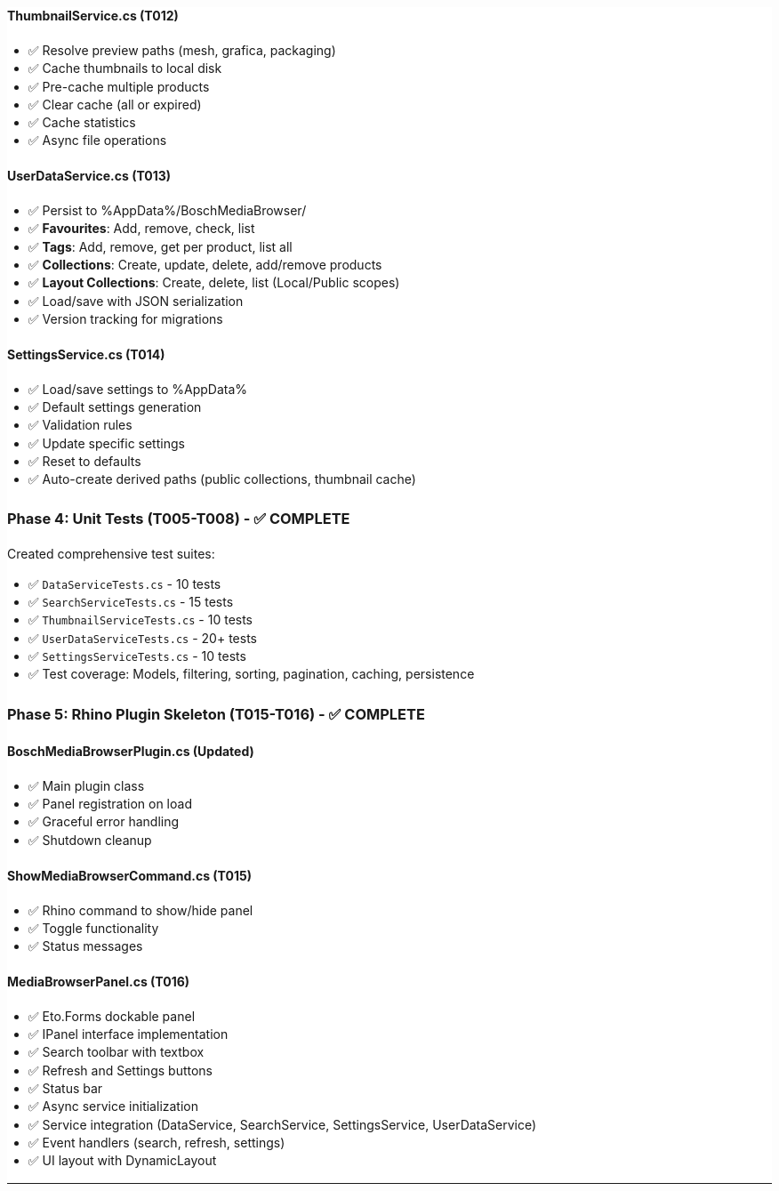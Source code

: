 #### **ThumbnailService.cs** (T012)
- ✅ Resolve preview paths (mesh, grafica, packaging)
- ✅ Cache thumbnails to local disk
- ✅ Pre-cache multiple products
- ✅ Clear cache (all or expired)
- ✅ Cache statistics
- ✅ Async file operations

#### **UserDataService.cs** (T013)
- ✅ Persist to %AppData%/BoschMediaBrowser/
- ✅ **Favourites**: Add, remove, check, list
- ✅ **Tags**: Add, remove, get per product, list all
- ✅ **Collections**: Create, update, delete, add/remove products
- ✅ **Layout Collections**: Create, delete, list (Local/Public scopes)
- ✅ Load/save with JSON serialization
- ✅ Version tracking for migrations

#### **SettingsService.cs** (T014)
- ✅ Load/save settings to %AppData%
- ✅ Default settings generation
- ✅ Validation rules
- ✅ Update specific settings
- ✅ Reset to defaults
- ✅ Auto-create derived paths (public collections, thumbnail cache)

### **Phase 4: Unit Tests (T005-T008)** - ✅ COMPLETE
Created comprehensive test suites:
- ✅ `DataServiceTests.cs` - 10 tests
- ✅ `SearchServiceTests.cs` - 15 tests
- ✅ `ThumbnailServiceTests.cs` - 10 tests
- ✅ `UserDataServiceTests.cs` - 20+ tests
- ✅ `SettingsServiceTests.cs` - 10 tests
- ✅ Test coverage: Models, filtering, sorting, pagination, caching, persistence

### **Phase 5: Rhino Plugin Skeleton (T015-T016)** - ✅ COMPLETE

#### **BoschMediaBrowserPlugin.cs** (Updated)
- ✅ Main plugin class
- ✅ Panel registration on load
- ✅ Graceful error handling
- ✅ Shutdown cleanup

#### **ShowMediaBrowserCommand.cs** (T015)
- ✅ Rhino command to show/hide panel
- ✅ Toggle functionality
- ✅ Status messages

#### **MediaBrowserPanel.cs** (T016)
- ✅ Eto.Forms dockable panel
- ✅ IPanel interface implementation
- ✅ Search toolbar with textbox
- ✅ Refresh and Settings buttons
- ✅ Status bar
- ✅ Async service initialization
- ✅ Service integration (DataService, SearchService, SettingsService, UserDataService)
- ✅ Event handlers (search, refresh, settings)
- ✅ UI layout with DynamicLayout

---